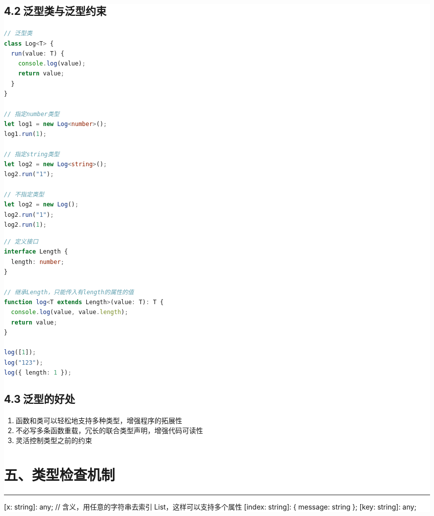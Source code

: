 ## 4.2 泛型类与泛型约束

```typescript
// 泛型类
class Log<T> {
  run(value: T) {
    console.log(value);
    return value;
  }
}

// 指定number类型
let log1 = new Log<number>();
log1.run(1);

// 指定string类型
let log2 = new Log<string>();
log2.run("1");

// 不指定类型
let log2 = new Log();
log2.run("1");
log2.run(1);
```

```typescript
// 定义接口
interface Length {
  length: number;
}

// 继承Length，只能传入有length的属性的值
function log<T extends Length>(value: T): T {
  console.log(value, value.length);
  return value;
}

log([1]);
log("123");
log({ length: 1 });
```

## 4.3 泛型的好处

1. 函数和类可以轻松地支持多种类型，增强程序的拓展性
2. 不必写多条函数重载，冗长的联合类型声明，增强代码可读性
3. 灵活控制类型之前的约束

# 五、类型检查机制

---


  [x: string]: any; // 含义，用任意的字符串去索引 List，这样可以支持多个属性
  [index: string]: { message: string };
  [key: string]: any;